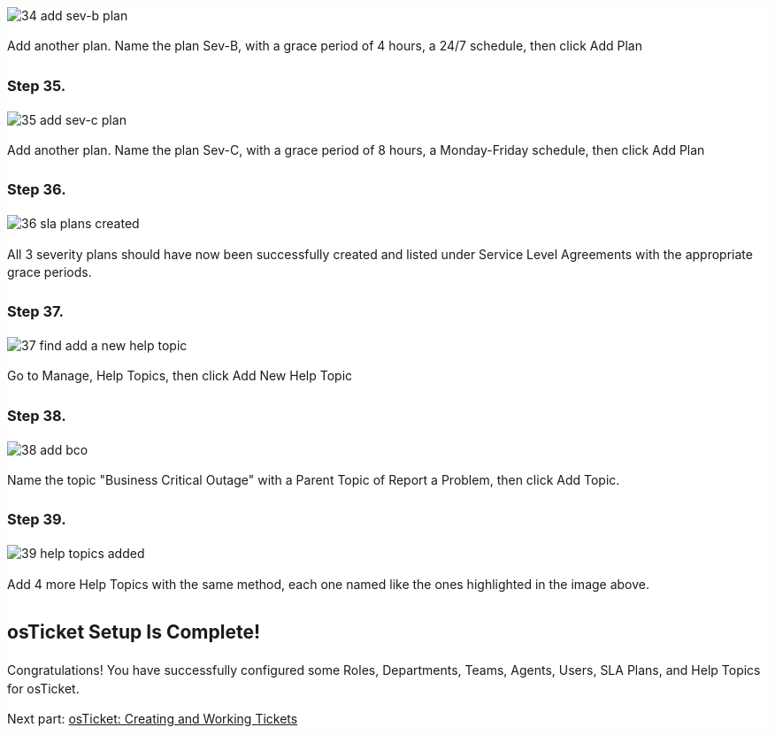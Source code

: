 ![34  add sev-b plan](https://github.com/user-attachments/assets/409d8298-e762-4244-ae3f-a58a1bc70fc0)

<p>Add another plan. Name the plan Sev-B, with a grace period of 4 hours, a 24/7 schedule, then click Add Plan</p>

<h3>Step 35.</h3>

![35  add sev-c plan](https://github.com/user-attachments/assets/d57c59a7-66b5-4199-a089-1e3628ca0541)

<p>Add another plan. Name the plan Sev-C, with a grace period of 8 hours, a Monday-Friday schedule, then click Add Plan</p>

<h3>Step 36.</h3>

![36  sla plans created](https://github.com/user-attachments/assets/96ced6be-1f63-4c07-9e11-4b508523bc63)

<p>All 3 severity plans should have now been successfully created and listed under Service Level Agreements with the appropriate grace periods.</p>

<h3>Step 37.</h3>

![37  find add a new help topic](https://github.com/user-attachments/assets/704b0cd0-186c-4423-a629-2f01215850c0)

<p>Go to Manage, Help Topics, then click Add New Help Topic</p>

<h3>Step 38.</h3>

![38  add bco](https://github.com/user-attachments/assets/1c4dd2ae-f366-42c4-bce5-216c98a64515)

<p>Name the topic "Business Critical Outage" with a Parent Topic of Report a Problem, then click Add Topic.</p>

<h3>Step 39.</h3>

![39  help topics added](https://github.com/user-attachments/assets/a7bf47db-3383-4c61-8c8c-5038cd94072b)

<p>Add 4 more Help Topics with the same method, each one named like the ones highlighted in the image above.</p>

<h2>osTicket Setup Is Complete!</h2>
<p>Congratulations! You have successfully configured some Roles, Departments, Teams, Agents, Users, SLA Plans, and Help Topics for osTicket.</p>
Next part: <a href="https://github.com/MindofLindstrom01/ticket-lifecycle">osTicket: Creating and Working Tickets


























